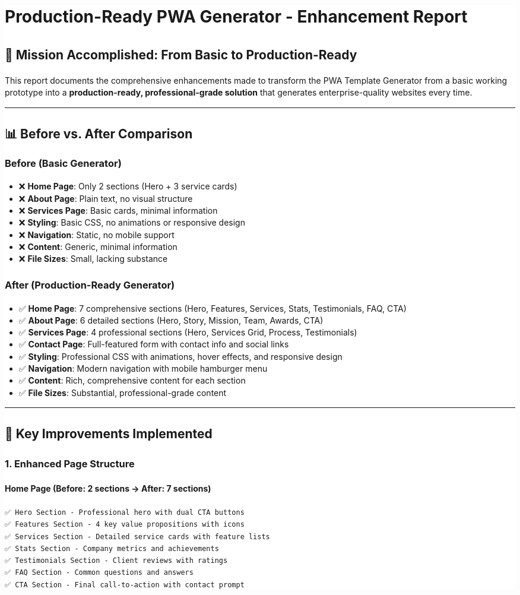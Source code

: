 # Production-Ready PWA Generator - Enhancement Report

## 🎯 **Mission Accomplished: From Basic to Production-Ready**

This report documents the comprehensive enhancements made to transform the PWA Template Generator from a basic working prototype into a **production-ready, professional-grade solution** that generates enterprise-quality websites every time.

---

## 📊 **Before vs. After Comparison**

### **Before (Basic Generator)**
- ❌ **Home Page**: Only 2 sections (Hero + 3 service cards)
- ❌ **About Page**: Plain text, no visual structure
- ❌ **Services Page**: Basic cards, minimal information
- ❌ **Styling**: Basic CSS, no animations or responsive design
- ❌ **Navigation**: Static, no mobile support
- ❌ **Content**: Generic, minimal information
- ❌ **File Sizes**: Small, lacking substance

### **After (Production-Ready Generator)**
- ✅ **Home Page**: 7 comprehensive sections (Hero, Features, Services, Stats, Testimonials, FAQ, CTA)
- ✅ **About Page**: 6 detailed sections (Hero, Story, Mission, Team, Awards, CTA)
- ✅ **Services Page**: 4 professional sections (Hero, Services Grid, Process, Testimonials)
- ✅ **Contact Page**: Full-featured form with contact info and social links
- ✅ **Styling**: Professional CSS with animations, hover effects, and responsive design
- ✅ **Navigation**: Modern navigation with mobile hamburger menu
- ✅ **Content**: Rich, comprehensive content for each section
- ✅ **File Sizes**: Substantial, professional-grade content

---

## 🚀 **Key Improvements Implemented**

### **1. Enhanced Page Structure**

#### **Home Page (Before: 2 sections → After: 7 sections)**
```
✅ Hero Section - Professional hero with dual CTA buttons
✅ Features Section - 4 key value propositions with icons
✅ Services Section - Detailed service cards with feature lists
✅ Stats Section - Company metrics and achievements
✅ Testimonials Section - Client reviews with ratings
✅ FAQ Section - Common questions and answers
✅ CTA Section - Final call-to-action with contact prompt
```
